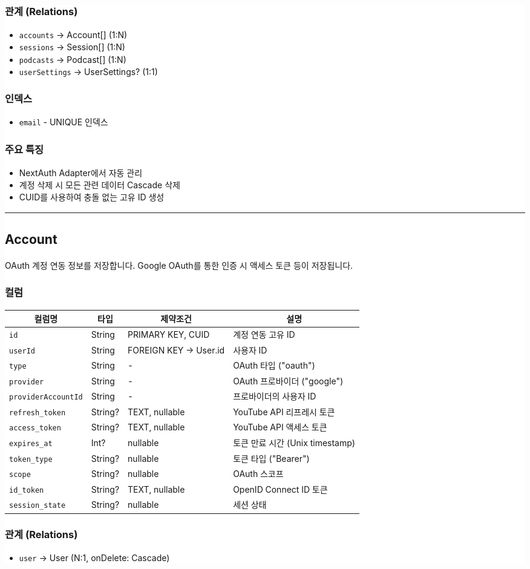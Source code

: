### 관계 (Relations)

- `accounts` → Account[] (1:N)
- `sessions` → Session[] (1:N)
- `podcasts` → Podcast[] (1:N)
- `userSettings` → UserSettings? (1:1)

### 인덱스

- `email` - UNIQUE 인덱스

### 주요 특징

- NextAuth Adapter에서 자동 관리
- 계정 삭제 시 모든 관련 데이터 Cascade 삭제
- CUID를 사용하여 충돌 없는 고유 ID 생성

---

## Account

OAuth 계정 연동 정보를 저장합니다. Google OAuth를 통한 인증 시 액세스 토큰 등이 저장됩니다.

### 컬럼

| 컬럼명 | 타입 | 제약조건 | 설명 |
|--------|------|----------|------|
| `id` | String | PRIMARY KEY, CUID | 계정 연동 고유 ID |
| `userId` | String | FOREIGN KEY → User.id | 사용자 ID |
| `type` | String | - | OAuth 타입 ("oauth") |
| `provider` | String | - | OAuth 프로바이더 ("google") |
| `providerAccountId` | String | - | 프로바이더의 사용자 ID |
| `refresh_token` | String? | TEXT, nullable | YouTube API 리프레시 토큰 |
| `access_token` | String? | TEXT, nullable | YouTube API 액세스 토큰 |
| `expires_at` | Int? | nullable | 토큰 만료 시간 (Unix timestamp) |
| `token_type` | String? | nullable | 토큰 타입 ("Bearer") |
| `scope` | String? | nullable | OAuth 스코프 |
| `id_token` | String? | TEXT, nullable | OpenID Connect ID 토큰 |
| `session_state` | String? | nullable | 세션 상태 |

### 관계 (Relations)

- `user` → User (N:1, onDelete: Cascade)
